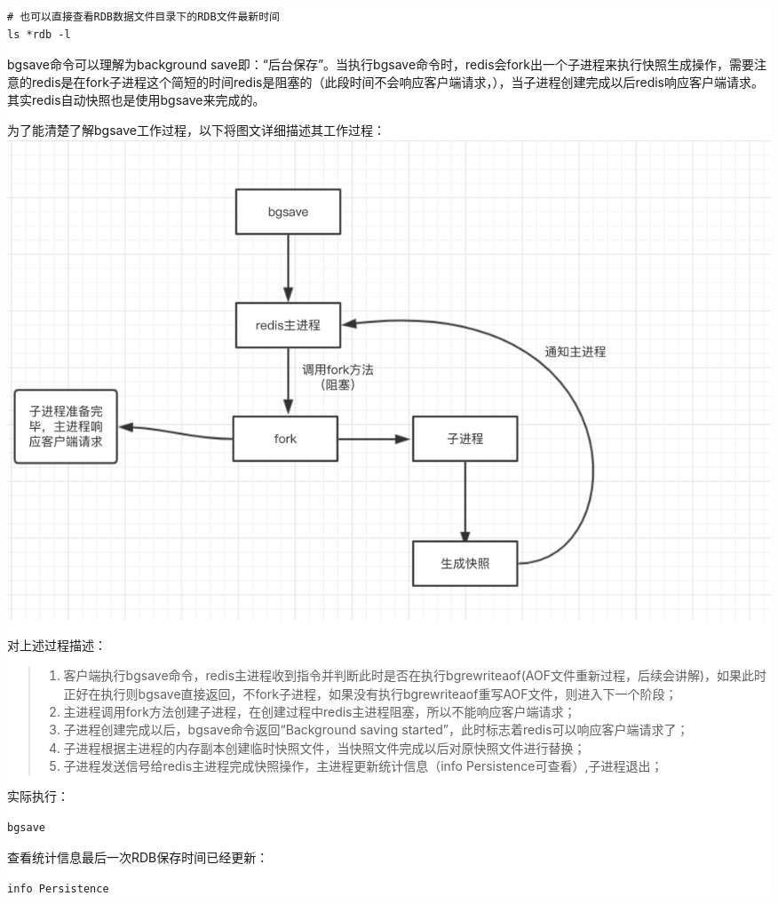 ```
# 也可以直接查看RDB数据文件目录下的RDB文件最新时间
ls *rdb -l
```

bgsave命令可以理解为background save即：“后台保存”。当执行bgsave命令时，redis会fork出一个子进程来执行快照生成操作，需要注意的redis是在fork子进程这个简短的时间redis是阻塞的（此段时间不会响应客户端请求，），当子进程创建完成以后redis响应客户端请求。其实redis自动快照也是使用bgsave来完成的。

为了能清楚了解bgsave工作过程，以下将图文详细描述其工作过程： ![img](../img/47.png) 

对上述过程描述：

> 1. 客户端执行bgsave命令，redis主进程收到指令并判断此时是否在执行bgrewriteaof(AOF文件重新过程，后续会讲解)，如果此时正好在执行则bgsave直接返回，不fork子进程，如果没有执行bgrewriteaof重写AOF文件，则进入下一个阶段；
> 2. 主进程调用fork方法创建子进程，在创建过程中redis主进程阻塞，所以不能响应客户端请求；
> 3. 子进程创建完成以后，bgsave命令返回“Background saving started”，此时标志着redis可以响应客户端请求了；
> 4. 子进程根据主进程的内存副本创建临时快照文件，当快照文件完成以后对原快照文件进行替换；
> 5. 子进程发送信号给redis主进程完成快照操作，主进程更新统计信息（info Persistence可查看）,子进程退出；

实际执行：

```
bgsave
```

 查看统计信息最后一次RDB保存时间已经更新： 

```
info Persistence
```
